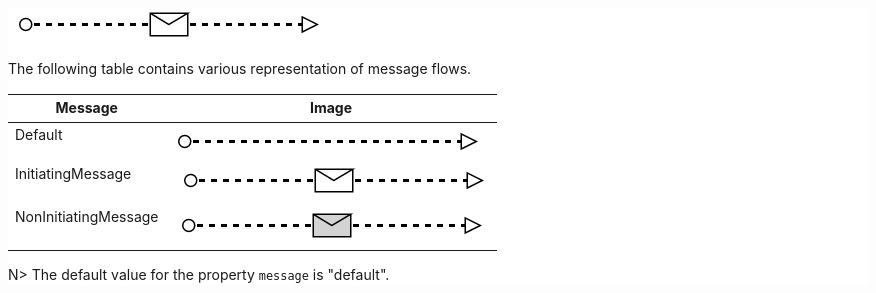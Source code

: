 ![](/angular-2/Diagram/Shapes_images/Shapes_img138.png)

The following table contains various representation of message flows.

| Message | Image |
|---|---|
| Default | ![](/angular-2/Diagram/Shapes_images/Shapes_img139.png) |
| InitiatingMessage | ![](/angular-2/Diagram/Shapes_images/Shapes_img138.png) |
| NonInitiatingMessage | ![](/angular-2/Diagram/Shapes_images/Shapes_img140.png) |

N> The default value for the property `message` is "default".